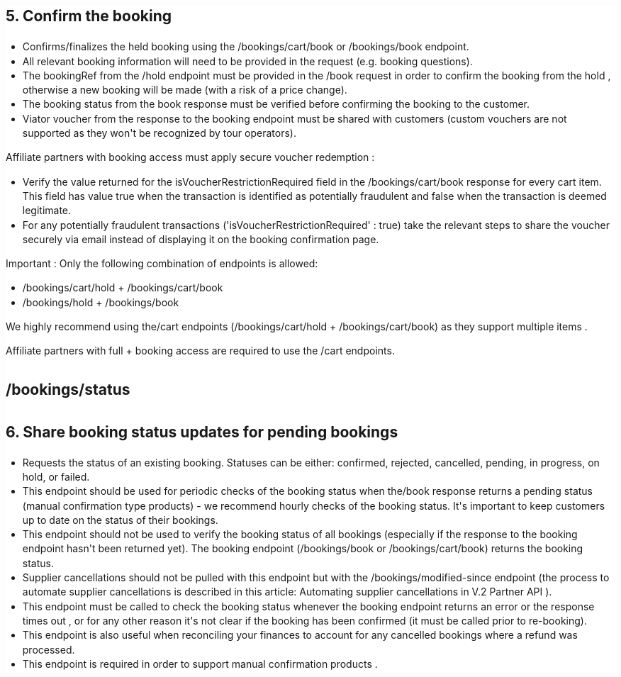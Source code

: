 ## 5. Confirm the booking

- Confirms/finalizes the held booking using the /bookings/cart/book or /bookings/book endpoint.
- All relevant booking information will need to be provided in the request (e.g. booking questions).
- The bookingRef from the /hold endpoint must be provided in the /book request in order to confirm the booking from the hold , otherwise a new booking will be made (with a risk of a price change).
- The booking status from the book response must be verified before confirming the booking to the customer.
- Viator voucher from the response to the booking endpoint must be shared with customers (custom vouchers are not supported as they won't be recognized by tour operators).

Affiliate partners with booking access must apply secure voucher redemption :

- Verify the value returned for the isVoucherRestrictionRequired field in the /bookings/cart/book response for every cart item. This field has value true when the transaction is identified as potentially fraudulent and false when the transaction is deemed legitimate.
- For any potentially fraudulent transactions ('isVoucherRestrictionRequired' : true) take the relevant steps to share the voucher securely via email instead of displaying it on the booking confirmation page.

Important : Only the following combination of endpoints is allowed:

- /bookings/cart/hold + /bookings/cart/book
- /bookings/hold + /bookings/book

We highly recommend using the/cart endpoints (/bookings/cart/hold + /bookings/cart/book) as they support multiple items .

Affiliate partners with full + booking access are required to use the /cart endpoints.

## /bookings/status



## 6. Share booking status updates for pending bookings

- Requests the status of an existing booking. Statuses can be either: confirmed, rejected, cancelled, pending, in progress, on hold, or failed.
- This endpoint should be used for periodic checks of the booking status when the/book response returns a pending status (manual confirmation type products) - we recommend hourly checks of the booking status. It's important to keep customers up to date on the status of their bookings.
- This endpoint should not be used to verify the booking status of all bookings (especially if the response to the booking endpoint hasn't been returned yet). The booking endpoint (/bookings/book or /bookings/cart/book) returns the booking status.
- Supplier cancellations should not be pulled with this endpoint but with the /bookings/modified-since endpoint (the process to automate supplier cancellations is described in this article: Automating supplier cancellations in V.2 Partner API ).
- This endpoint must be called to check the booking status whenever the booking endpoint returns an error or the response times out , or for any other reason it's not clear if the booking has been confirmed (it must be called prior to re-booking).
- This endpoint is also useful when reconciling your finances to account for any cancelled bookings where a refund was processed.
- This endpoint is required in order to support manual confirmation products .
